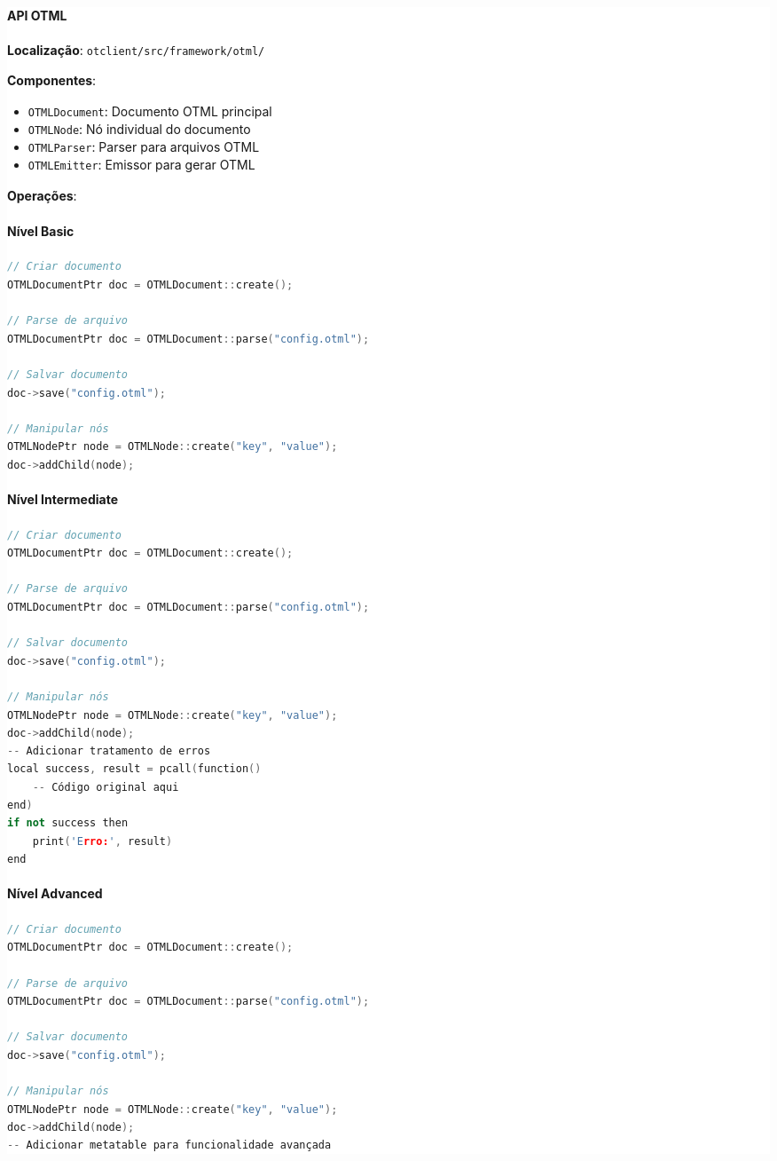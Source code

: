 #### **API OTML**

**Localização**: `otclient/src/framework/otml/`

**Componentes**:
- `OTMLDocument`: Documento OTML principal
- `OTMLNode`: Nó individual do documento
- `OTMLParser`: Parser para arquivos OTML
- `OTMLEmitter`: Emissor para gerar OTML

**Operações**:
#### Nível Basic
```cpp
// Criar documento
OTMLDocumentPtr doc = OTMLDocument::create();

// Parse de arquivo
OTMLDocumentPtr doc = OTMLDocument::parse("config.otml");

// Salvar documento
doc->save("config.otml");

// Manipular nós
OTMLNodePtr node = OTMLNode::create("key", "value");
doc->addChild(node);
```

#### Nível Intermediate
```cpp
// Criar documento
OTMLDocumentPtr doc = OTMLDocument::create();

// Parse de arquivo
OTMLDocumentPtr doc = OTMLDocument::parse("config.otml");

// Salvar documento
doc->save("config.otml");

// Manipular nós
OTMLNodePtr node = OTMLNode::create("key", "value");
doc->addChild(node);
-- Adicionar tratamento de erros
local success, result = pcall(function()
    -- Código original aqui
end)
if not success then
    print('Erro:', result)
end
```

#### Nível Advanced
```cpp
// Criar documento
OTMLDocumentPtr doc = OTMLDocument::create();

// Parse de arquivo
OTMLDocumentPtr doc = OTMLDocument::parse("config.otml");

// Salvar documento
doc->save("config.otml");

// Manipular nós
OTMLNodePtr node = OTMLNode::create("key", "value");
doc->addChild(node);
-- Adicionar metatable para funcionalidade avançada
```